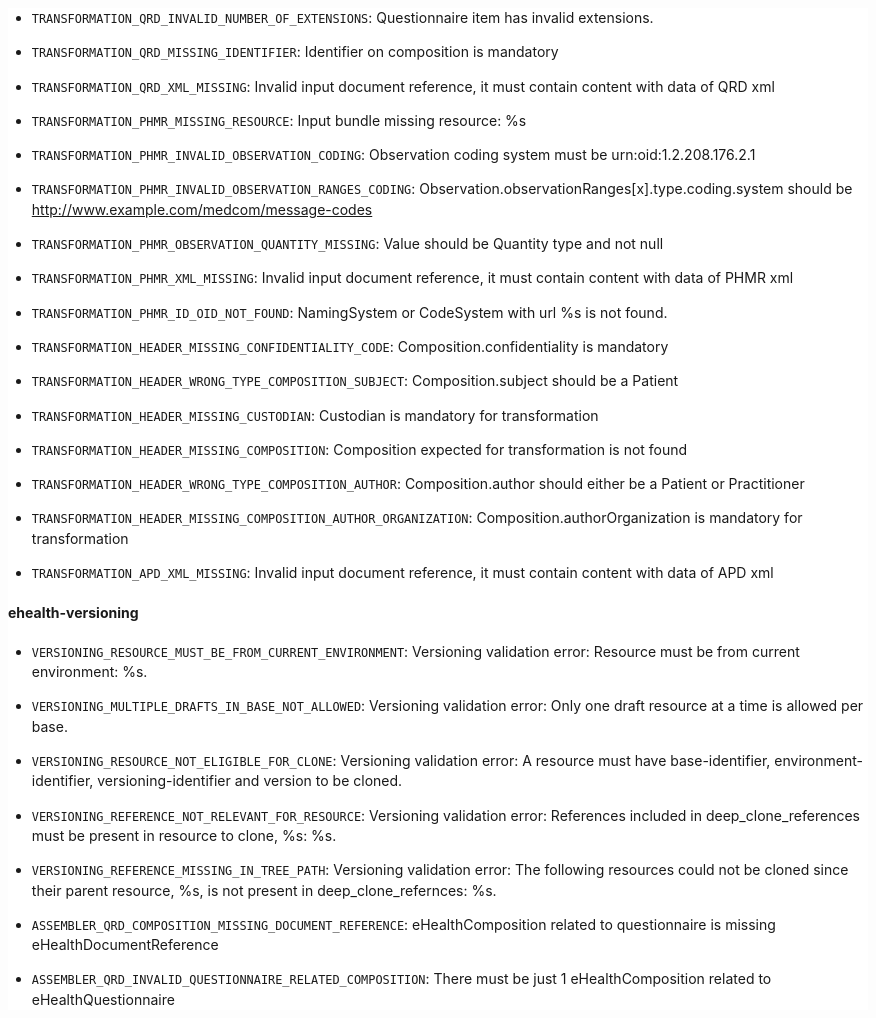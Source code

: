 - `TRANSFORMATION_QRD_INVALID_NUMBER_OF_EXTENSIONS`: Questionnaire item has invalid extensions.

- `TRANSFORMATION_QRD_MISSING_IDENTIFIER`: Identifier on composition is mandatory

- `TRANSFORMATION_QRD_XML_MISSING`: Invalid input document reference, it must contain content with data of QRD xml

- `TRANSFORMATION_PHMR_MISSING_RESOURCE`: Input bundle missing resource: %s

- `TRANSFORMATION_PHMR_INVALID_OBSERVATION_CODING`: Observation coding system must be urn:oid:1.2.208.176.2.1

- `TRANSFORMATION_PHMR_INVALID_OBSERVATION_RANGES_CODING`: Observation.observationRanges[x].type.coding.system should be http://www.example.com/medcom/message-codes

- `TRANSFORMATION_PHMR_OBSERVATION_QUANTITY_MISSING`: Value should be Quantity type and not null

- `TRANSFORMATION_PHMR_XML_MISSING`: Invalid input document reference, it must contain content with data of PHMR xml

- `TRANSFORMATION_PHMR_ID_OID_NOT_FOUND`: NamingSystem or CodeSystem with url %s is not found.

- `TRANSFORMATION_HEADER_MISSING_CONFIDENTIALITY_CODE`: Composition.confidentiality is mandatory

- `TRANSFORMATION_HEADER_WRONG_TYPE_COMPOSITION_SUBJECT`: Composition.subject should be a Patient

- `TRANSFORMATION_HEADER_MISSING_CUSTODIAN`: Custodian is mandatory for transformation

- `TRANSFORMATION_HEADER_MISSING_COMPOSITION`: Composition expected for transformation is not found

- `TRANSFORMATION_HEADER_WRONG_TYPE_COMPOSITION_AUTHOR`: Composition.author should either be a Patient or Practitioner

- `TRANSFORMATION_HEADER_MISSING_COMPOSITION_AUTHOR_ORGANIZATION`: Composition.authorOrganization is mandatory for transformation

- `TRANSFORMATION_APD_XML_MISSING`: Invalid input document reference, it must contain content with data of APD xml

#### ehealth-versioning

- `VERSIONING_RESOURCE_MUST_BE_FROM_CURRENT_ENVIRONMENT`: Versioning validation error: Resource must be from current environment: %s.

- `VERSIONING_MULTIPLE_DRAFTS_IN_BASE_NOT_ALLOWED`: Versioning validation error: Only one draft resource at a time is allowed per base.

- `VERSIONING_RESOURCE_NOT_ELIGIBLE_FOR_CLONE`: Versioning validation error: A resource must have base-identifier, environment-identifier, versioning-identifier and version to be cloned.

- `VERSIONING_REFERENCE_NOT_RELEVANT_FOR_RESOURCE`: Versioning validation error: References included in deep_clone_references must be present in resource to clone, %s: %s.

- `VERSIONING_REFERENCE_MISSING_IN_TREE_PATH`: Versioning validation error: The following resources could not be cloned since their parent resource, %s, is not present in deep_clone_refernces: %s.


- `ASSEMBLER_QRD_COMPOSITION_MISSING_DOCUMENT_REFERENCE`: eHealthComposition related to questionnaire is missing eHealthDocumentReference

- `ASSEMBLER_QRD_INVALID_QUESTIONNAIRE_RELATED_COMPOSITION`: There must be just 1 eHealthComposition related to eHealthQuestionnaire
